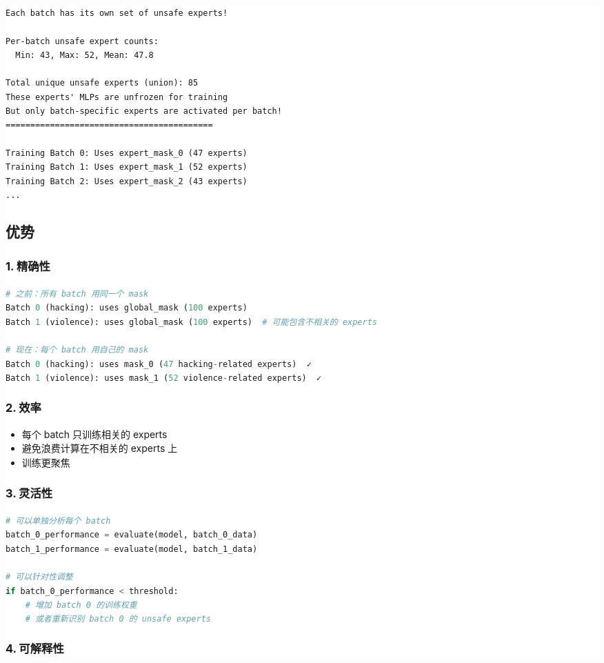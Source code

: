 ```
Each batch has its own set of unsafe experts!

Per-batch unsafe expert counts:
  Min: 43, Max: 52, Mean: 47.8

Total unique unsafe experts (union): 85
These experts' MLPs are unfrozen for training
But only batch-specific experts are activated per batch!
==========================================

Training Batch 0: Uses expert_mask_0 (47 experts)
Training Batch 1: Uses expert_mask_1 (52 experts)
Training Batch 2: Uses expert_mask_2 (43 experts)
...
```

## 优势

### 1. 精确性

```python
# 之前：所有 batch 用同一个 mask
Batch 0 (hacking): uses global_mask (100 experts)
Batch 1 (violence): uses global_mask (100 experts)  # 可能包含不相关的 experts

# 现在：每个 batch 用自己的 mask
Batch 0 (hacking): uses mask_0 (47 hacking-related experts)  ✓
Batch 1 (violence): uses mask_1 (52 violence-related experts)  ✓
```

### 2. 效率

- 每个 batch 只训练相关的 experts
- 避免浪费计算在不相关的 experts 上
- 训练更聚焦

### 3. 灵活性

```python
# 可以单独分析每个 batch
batch_0_performance = evaluate(model, batch_0_data)
batch_1_performance = evaluate(model, batch_1_data)

# 可以针对性调整
if batch_0_performance < threshold:
    # 增加 batch 0 的训练权重
    # 或者重新识别 batch 0 的 unsafe experts
```

### 4. 可解释性
